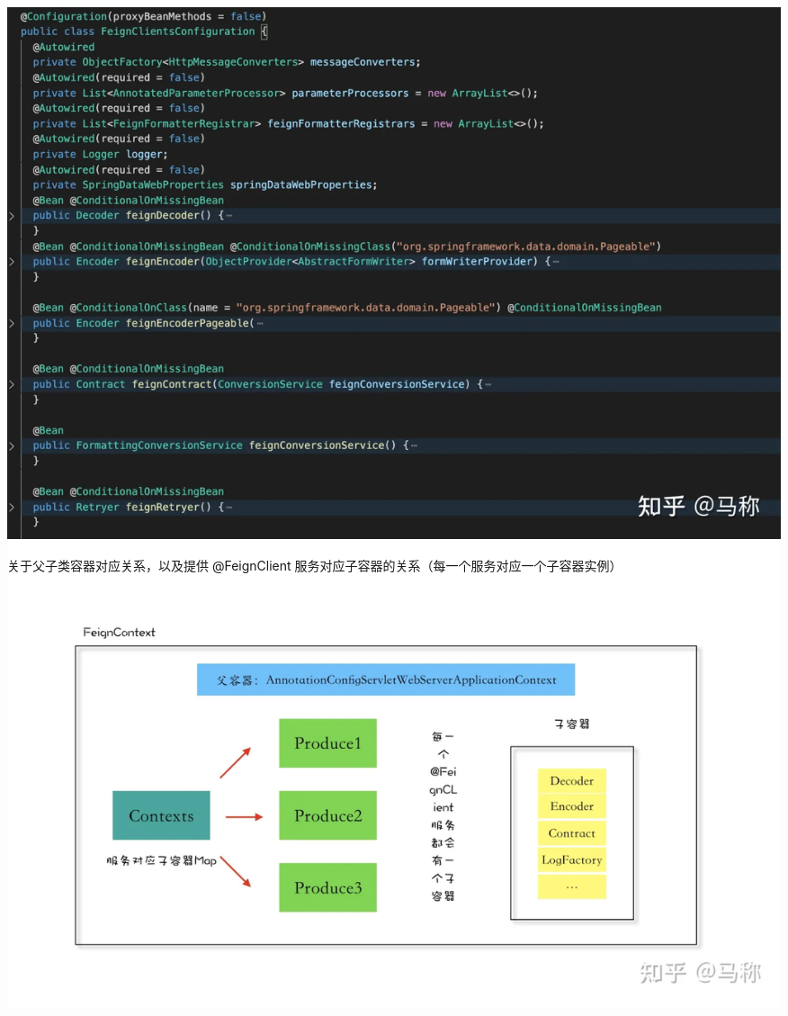![img](img/img_SpringCloud%20OpenFeign%20%E6%A0%B8%E5%BF%83%E5%8E%9F%E7%90%86/v2-7c430b668c81068e0332011b3ac2807f_1440w.webp)

关于父子类容器对应关系，以及提供 @FeignClient 服务对应子容器的关系（每一个服务对应一个子容器实例）

![img](img/img_SpringCloud%20OpenFeign%20%E6%A0%B8%E5%BF%83%E5%8E%9F%E7%90%86/v2-791c51e062b5be5aed0ae067eb958ba6_1440w.webp)
